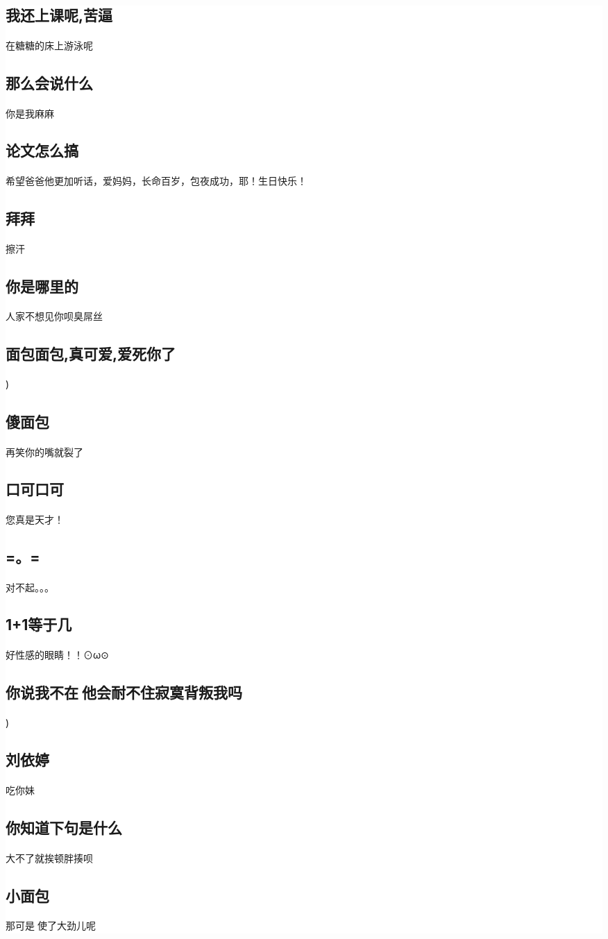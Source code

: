 ## 我还上课呢,苦逼
在糖糖的床上游泳呢

## 那么会说什么
你是我麻麻

## 论文怎么搞
希望爸爸他更加听话，爱妈妈，长命百岁，包夜成功，耶！生日快乐！

## 拜拜
擦汗

## 你是哪里的
人家不想见你呗臭屌丝

## 面包面包,真可爱,爱死你了
)

## 傻面包
再笑你的嘴就裂了

## 口可口可
您真是天才！

## =。=
对不起。。。

## 1+1等于几
好性感的眼睛！！⊙ω⊙

## 你说我不在 他会耐不住寂寞背叛我吗
)

## 刘依婷
吃你妹

## 你知道下句是什么
大不了就挨顿胖揍呗

## 小面包
那可是 使了大劲儿呢
